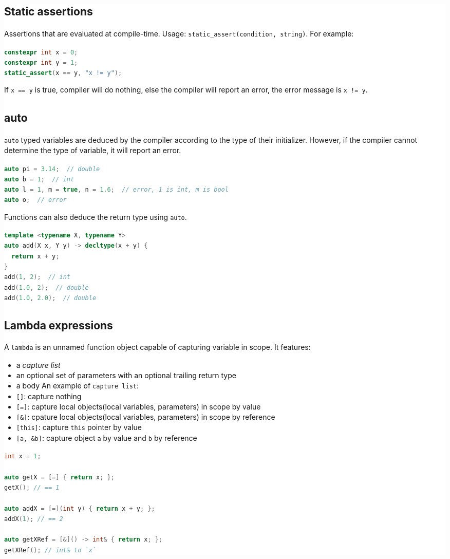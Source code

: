 ## Static assertions
Assertions that are evaluated at compile-time.
Usage: `static_assert(condition, string)`. For example:
```C++
constexpr int x = 0;
constexpr int y = 1;
static_assert(x == y, "x != y");
```
If `x == y` is true, compiler will do nothing, else the compiler will report an error, the error message is `x != y`.

## auto
`auto` typed variables are deduced by the compiler according to the type of their initializer. However, if the compiler cannot determine the type of variable, it will report an error.
```C++
auto pi = 3.14;  // double
auto b = 1;  // int
auto l = 1, m = true, n = 1.6;  // error, 1 is int, m is bool
auto o;  // error
```

Functions can also deduce the return type using `auto`.
```C++
template <typename X, typename Y>
auto add(X x, Y y) -> decltype(x + y) {
  return x + y;
}
add(1, 2);  // int
add(1.0, 2);  // double
add(1.0, 2.0);  // double
```

## Lambda expressions
A `lambda` is an unnamed function object capable of capturing variable in scope. It features:
- a *capture list*
- an optional set of parameters with an optional trailing return type
- a body
An example of `capture list`:
- `[]`: capture nothing
- `[=]`: capture local objects(local variables, parameters) in scope by value
- `[&]`: cpature local objects(local variables, parameters) in scope by reference
- `[this]`: capture `this` pointer by value
- `[a, &b]`: capture object `a` by value and `b` by reference

```C++
int x = 1;

auto getX = [=] { return x; };
getX(); // == 1

auto addX = [=](int y) { return x + y; };
addX(1); // == 2

auto getXRef = [&]() -> int& { return x; };
getXRef(); // int& to `x`
```
